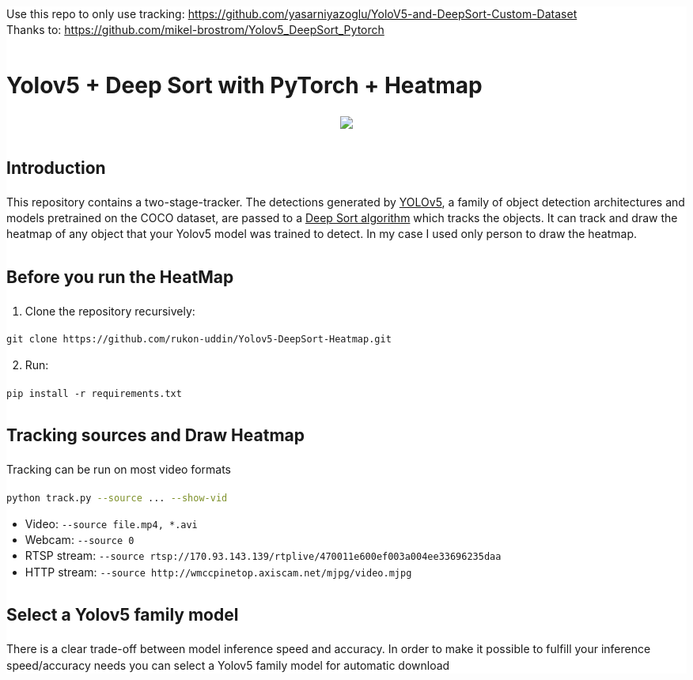 Use this repo to only use tracking: https://github.com/yasarniyazoglu/YoloV5-and-DeepSort-Custom-Dataset
<br>
Thanks to: https://github.com/mikel-brostrom/Yolov5_DeepSort_Pytorch

# Yolov5 + Deep Sort with PyTorch + Heatmap


<div align="center">
<p>
<img src="https://github.com/rukon-uddin/Yolov5-DeepSort-Heatmap/blob/main/assets/test_vid.gif?raw=true" width="100%"/>

</div>
</div>


## Introduction

This repository contains a two-stage-tracker. The detections generated by [YOLOv5](https://github.com/ultralytics/yolov5), a family of object detection architectures and models pretrained on the COCO dataset, are passed to a [Deep Sort algorithm](https://github.com/ZQPei/deep_sort_pytorch) which tracks the objects. It can track and draw the heatmap of any object that your Yolov5 model was trained to detect. In my case I used only person to draw the heatmap.


## Before you run the HeatMap

1. Clone the repository recursively:

`git clone https://github.com/rukon-uddin/Yolov5-DeepSort-Heatmap.git`


2. Run:

`pip install -r requirements.txt`


## Tracking sources and Draw Heatmap

Tracking can be run on most video formats

```bash
python track.py --source ... --show-vid
```

- Video:  `--source file.mp4, *.avi`
- Webcam:  `--source 0`
- RTSP stream:  `--source rtsp://170.93.143.139/rtplive/470011e600ef003a004ee33696235daa`
- HTTP stream:  `--source http://wmccpinetop.axiscam.net/mjpg/video.mjpg`


## Select a Yolov5 family model

There is a clear trade-off between model inference speed and accuracy. In order to make it possible to fulfill your inference speed/accuracy needs
you can select a Yolov5 family model for automatic download

